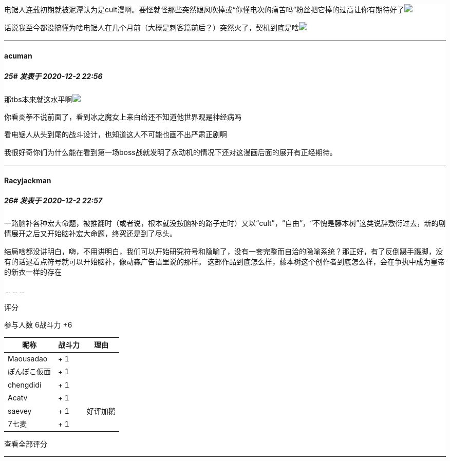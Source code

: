 电锯人连载初期就被泥潭认为是cult漫啊。要怪就怪那些突然跟风吹捧或“你懂电次的痛苦吗”粉丝把它捧的过高让你有期待好了<img src="https://static.saraba1st.com/image/smiley/face2017/067.png" referrerpolicy="no-referrer">

话说我至今都没搞懂为啥电锯人在几个月前（大概是刺客篇前后？）突然火了，契机到底是啥<img src="https://static.saraba1st.com/image/smiley/face2017/220.png" referrerpolicy="no-referrer">


-----

####  acuman  
##### 25#       发表于 2020-12-2 22:56


那tbs本来就这水平啊<img src="https://static.saraba1st.com/image/smiley/face2017/066.png" referrerpolicy="no-referrer">


你看炎拳不说前面了，看到冰之魔女上来白给还不知道他世界观是神经病吗

看电锯人从头到尾的战斗设计，也知道这人不可能也画不出严肃正剧啊


我很好奇你们为什么能在看到第一场boss战就发明了永动机的情况下还对这漫画后面的展开有正经期待。


-----

####  Racyjackman  
##### 26#       发表于 2020-12-2 22:57


一路脑补各种宏大命题，被推翻时（或者说，根本就没按脑补的路子走时）又以“cult”，“自由”，“不愧是藤本树”这类说辞敷衍过去，新的剧情展开之后又开始脑补宏大命题，终究还是到了尽头。

结局啥都没讲明白，嗨，不用讲明白，我们可以开始研究符号和隐喻了，没有一套完整而自洽的隐喻系统？那正好，有了反倒蹑手蹑脚，没有的话逮着点符号就可以开始脑补，像动森广告语里说的那样。
这部作品到底怎么样，藤本树这个创作者到底怎么样，会在争执中成为皇帝的新衣一样的存在


﹍﹍﹍

评分


 参与人数 6战斗力 +6

|昵称|战斗力|理由|
|----|---|---|
| Maousadao| + 1||
| ぽんぽこ仮面| + 1||
| chengdidi| + 1||
| Acatv| + 1||
| saevey| + 1|好评加鹅|
| 7七麦| + 1||


查看全部评分


-----
